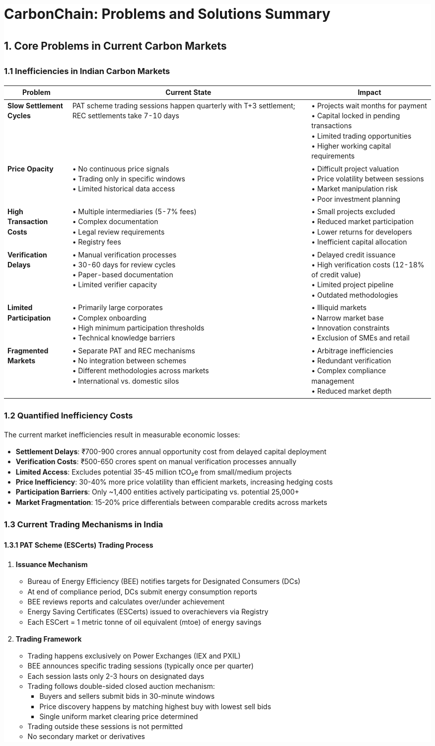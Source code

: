 # CarbonChain: Problems and Solutions Summary

## 1. Core Problems in Current Carbon Markets

### 1.1 Inefficiencies in Indian Carbon Markets

| Problem | Current State | Impact |
|---------|--------------|--------|
| **Slow Settlement Cycles** | PAT scheme trading sessions happen quarterly with T+3 settlement; REC settlements take 7-10 days | • Projects wait months for payment<br>• Capital locked in pending transactions<br>• Limited trading opportunities<br>• Higher working capital requirements |
| **Price Opacity** | • No continuous price signals<br>• Trading only in specific windows<br>• Limited historical data access | • Difficult project valuation<br>• Price volatility between sessions<br>• Market manipulation risk<br>• Poor investment planning |
| **High Transaction Costs** | • Multiple intermediaries (5-7% fees)<br>• Complex documentation<br>• Legal review requirements<br>• Registry fees | • Small projects excluded<br>• Reduced market participation<br>• Lower returns for developers<br>• Inefficient capital allocation |
| **Verification Delays** | • Manual verification processes<br>• 30-60 days for review cycles<br>• Paper-based documentation<br>• Limited verifier capacity | • Delayed credit issuance<br>• High verification costs (12-18% of credit value)<br>• Limited project pipeline<br>• Outdated methodologies |
| **Limited Participation** | • Primarily large corporates<br>• Complex onboarding<br>• High minimum participation thresholds<br>• Technical knowledge barriers | • Illiquid markets<br>• Narrow market base<br>• Innovation constraints<br>• Exclusion of SMEs and retail |
| **Fragmented Markets** | • Separate PAT and REC mechanisms<br>• No integration between schemes<br>• Different methodologies across markets<br>• International vs. domestic silos | • Arbitrage inefficiencies<br>• Redundant verification<br>• Complex compliance management<br>• Reduced market depth |

### 1.2 Quantified Inefficiency Costs

The current market inefficiencies result in measurable economic losses:

- **Settlement Delays**: ₹700-900 crores annual opportunity cost from delayed capital deployment
- **Verification Costs**: ₹500-650 crores spent on manual verification processes annually
- **Limited Access**: Excludes potential 35-45 million tCO₂e from small/medium projects
- **Price Inefficiency**: 30-40% more price volatility than efficient markets, increasing hedging costs
- **Participation Barriers**: Only ~1,400 entities actively participating vs. potential 25,000+
- **Market Fragmentation**: 15-20% price differentials between comparable credits across markets

### 1.3 Current Trading Mechanisms in India

#### 1.3.1 PAT Scheme (ESCerts) Trading Process

1. **Issuance Mechanism**
   - Bureau of Energy Efficiency (BEE) notifies targets for Designated Consumers (DCs)
   - At end of compliance period, DCs submit energy consumption reports
   - BEE reviews reports and calculates over/under achievement 
   - Energy Saving Certificates (ESCerts) issued to overachievers via Registry
   - Each ESCert = 1 metric tonne of oil equivalent (mtoe) of energy savings

2. **Trading Framework**
   - Trading happens exclusively on Power Exchanges (IEX and PXIL)
   - BEE announces specific trading sessions (typically once per quarter) 
   - Each session lasts only 2-3 hours on designated days
   - Trading follows double-sided closed auction mechanism:
     * Buyers and sellers submit bids in 30-minute windows
     * Price discovery happens by matching highest buy with lowest sell bids
     * Single uniform market clearing price determined
   - Trading outside these sessions is not permitted
   - No secondary market or derivatives
